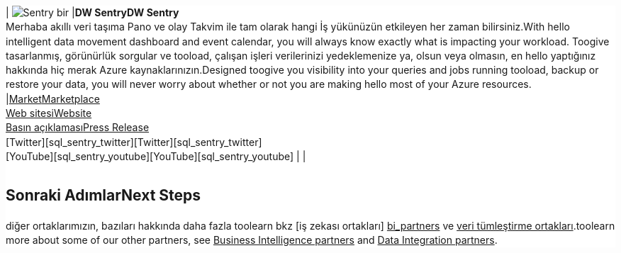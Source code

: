 | ![Sentry bir][5] |<span data-ttu-id="bcbd4-165">**DW Sentry**</span><span class="sxs-lookup"><span data-stu-id="bcbd4-165">**DW Sentry**</span></span><br><span data-ttu-id="bcbd4-166">Merhaba akıllı veri taşıma Pano ve olay Takvim ile tam olarak hangi İş yükünüzün etkileyen her zaman bilirsiniz.</span><span class="sxs-lookup"><span data-stu-id="bcbd4-166">With hello intelligent data movement dashboard and event calendar, you will always know exactly what is impacting your workload.</span></span> <span data-ttu-id="bcbd4-167">Toogive tasarlanmış, görünürlük sorgular ve tooload, çalışan işleri verilerinizi yedeklemenize ya, olsun veya olmasın, en hello yaptığınız hakkında hiç merak Azure kaynaklarınızın.</span><span class="sxs-lookup"><span data-stu-id="bcbd4-167">Designed toogive you visibility into your queries and jobs running tooload, backup or restore your data, you will never worry about whether or not you are making hello most of your Azure resources.</span></span> |<span data-ttu-id="bcbd4-168">[Market][sql_sentry_marketplace]</span><span class="sxs-lookup"><span data-stu-id="bcbd4-168">[Marketplace][sql_sentry_marketplace]</span></span><br><span data-ttu-id="bcbd4-169">[Web sitesi][sql_sentry_website]</span><span class="sxs-lookup"><span data-stu-id="bcbd4-169">[Website][sql_sentry_website]</span></span><br><span data-ttu-id="bcbd4-170">[Basın açıklaması][sql_sentry_press]</span><span class="sxs-lookup"><span data-stu-id="bcbd4-170">[Press Release][sql_sentry_press]</span></span><br><span data-ttu-id="bcbd4-171">[Twitter][sql_sentry_twitter]</span><span class="sxs-lookup"><span data-stu-id="bcbd4-171">[Twitter][sql_sentry_twitter]</span></span><br><span data-ttu-id="bcbd4-172">[YouTube][sql_sentry_youtube]</span><span class="sxs-lookup"><span data-stu-id="bcbd4-172">[YouTube][sql_sentry_youtube]</span></span> | |

## <a name="next-steps"></a><span data-ttu-id="bcbd4-173">Sonraki Adımlar</span><span class="sxs-lookup"><span data-stu-id="bcbd4-173">Next Steps</span></span>
<span data-ttu-id="bcbd4-174">diğer ortaklarımızın, bazıları hakkında daha fazla toolearn bkz [iş zekası ortakları] [ bi_partners] ve [veri tümleştirme ortakları][di_partners].</span><span class="sxs-lookup"><span data-stu-id="bcbd4-174">toolearn more about some of our other partners, see [Business Intelligence partners][bi_partners] and [Data Integration partners][di_partners].</span></span>


[1]: ./media/sql-data-warehouse-partner-data-management/coffing_data_warehousing_logo.png
[2]: ./media/sql-data-warehouse-partner-data-management/inbrein_logo.png
[3]: ./media/sql-data-warehouse-partner-data-management/infolibrarian_logo.png
[4]: ./media/sql-data-warehouse-partner-data-management/redpoint_global_logo.png
[5]: ./media/sql-data-warehouse-partner-data-management/sql_sentry_logo.png


[bi_partners]: ./sql-data-warehouse-partner-business-intelligence.md
[dm_partners]: ./sql-data-warehouse-partner-data-management.md
[di_partners]: ./sql-data-warehouse-partner-data-integration.md


[coffing_website]:http://www.coffingdw.com/software/nexus/
[inbrein_website]:http://microerd.com/
[infolibrarian_website]:http://www.infolibcorp.com/metadata-management/software-tools
[redpoint_it_website]:http://www.redpoint.net/products/customer-interaction-management/
[redpoint_dm_website]:http://www.redpoint.net/products/data-management-solutions/
[sql_sentry_website]:https://sentryone.com/platform/azure-sql-dw-performance-monitoring/





[inbrein_datasheet]:http://microerd.com/images/MicroERD_Manual/MicroERD_Manual.pdf

[redpoint_it_datasheet]:http://www.redpoint.net/wp-content/uploads/2016/06/RedPoint-Interaction-FS-wordle-8.5x11-RPIUS0815-07-PRINT.pdf
[redpoint_dm_datasheet]:http://www.redpoint.net/wp-content/uploads/2014/09/RedPoint-Data-Management-FS-V2-wordle-8.5x11-0216-WEB.pdf



[coffing_marketplace]:https://azure.microsoft.com/en-us/marketplace/partners/nexus/nexus-chameleon-9/ 

[infolibrarian_marketplace]:https://azure.microsoft.com/en-us/marketplace/partners/infolibrarian/infolibrarian-metadata-management-server/
[redpoint_it_marketplace]:https://azure.microsoft.com/en-us/marketplace/partners/redpoint-global/redpoint-interaction/
[redpoint_dm_marketplace]:https://azure.microsoft.com/en-us/marketplace/partners/redpoint-global/redpoint-rpdm/ 
[sql_sentry_marketplace]:https://azure.microsoft.com/en-us/marketplace/partners/sqlsentry/sqlsentryplatform/


[coffing_press]:http://www.coffingdw.com/press-release-nexus-tuned-for-azure-sql-data-warehouse/


[redpoint_press]:http://www.redpoint.net/press/redpoint-global-announces-support-for-microsoft-azure-sql-data-warehouse-microsoft-azure-data-lake-service/
[sql_sentry_press]:https://www.sentryone.com/Company/News-Article/20160713-sql-sentry-performance-advisor-for-azure-sql-dw/



[coffing_youtube]:https://www.youtube.com/channel/UC8o1zhc9tNp9ve6vDn34tkw
[inbrein_youtube]:https://www.youtube.com/channel/UCHTYjFFaTpo6bPAtuxgdZig
